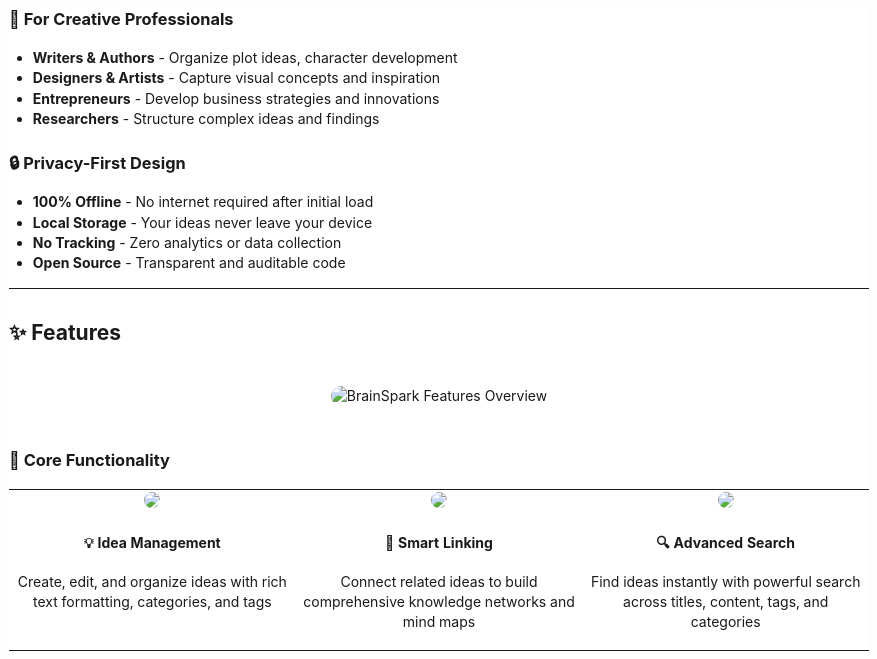### 🎯 **For Creative Professionals**
- **Writers & Authors** - Organize plot ideas, character development
- **Designers & Artists** - Capture visual concepts and inspiration
- **Entrepreneurs** - Develop business strategies and innovations
- **Researchers** - Structure complex ideas and findings

</td>
<td width="50%">

### 🔒 **Privacy-First Design**
- **100% Offline** - No internet required after initial load
- **Local Storage** - Your ideas never leave your device
- **No Tracking** - Zero analytics or data collection
- **Open Source** - Transparent and auditable code

</td>
</tr>
</table>

---

## ✨ Features

<div align="center">
  <img src="https://images.pexels.com/photos/196644/pexels-photo-196644.jpeg?auto=compress&cs=tinysrgb&w=1000&h=600&fit=crop" alt="BrainSpark Features Overview" width="80%" style="border-radius: 15px; margin: 20px 0;">
</div>

### 🚀 **Core Functionality**

<table>
<tr>
<td width="33%" align="center">
  <img src="https://images.pexels.com/photos/1181467/pexels-photo-1181467.jpg?auto=compress&cs=tinysrgb&w=300&h=200&fit=crop" style="border-radius: 10px;">
  <h4>💡 Idea Management</h4>
  <p>Create, edit, and organize ideas with rich text formatting, categories, and tags</p>
</td>
<td width="33%" align="center">
  <img src="https://images.pexels.com/photos/590016/pexels-photo-590016.jpg?auto=compress&cs=tinysrgb&w=300&h=200&fit=crop" style="border-radius: 10px;">
  <h4>🔗 Smart Linking</h4>
  <p>Connect related ideas to build comprehensive knowledge networks and mind maps</p>
</td>
<td width="33%" align="center">
  <img src="https://images.pexels.com/photos/1181263/pexels-photo-1181263.jpg?auto=compress&cs=tinysrgb&w=300&h=200&fit=crop" style="border-radius: 10px;">
  <h4>🔍 Advanced Search</h4>
  <p>Find ideas instantly with powerful search across titles, content, tags, and categories</p>
</td>
</tr>
</table>
